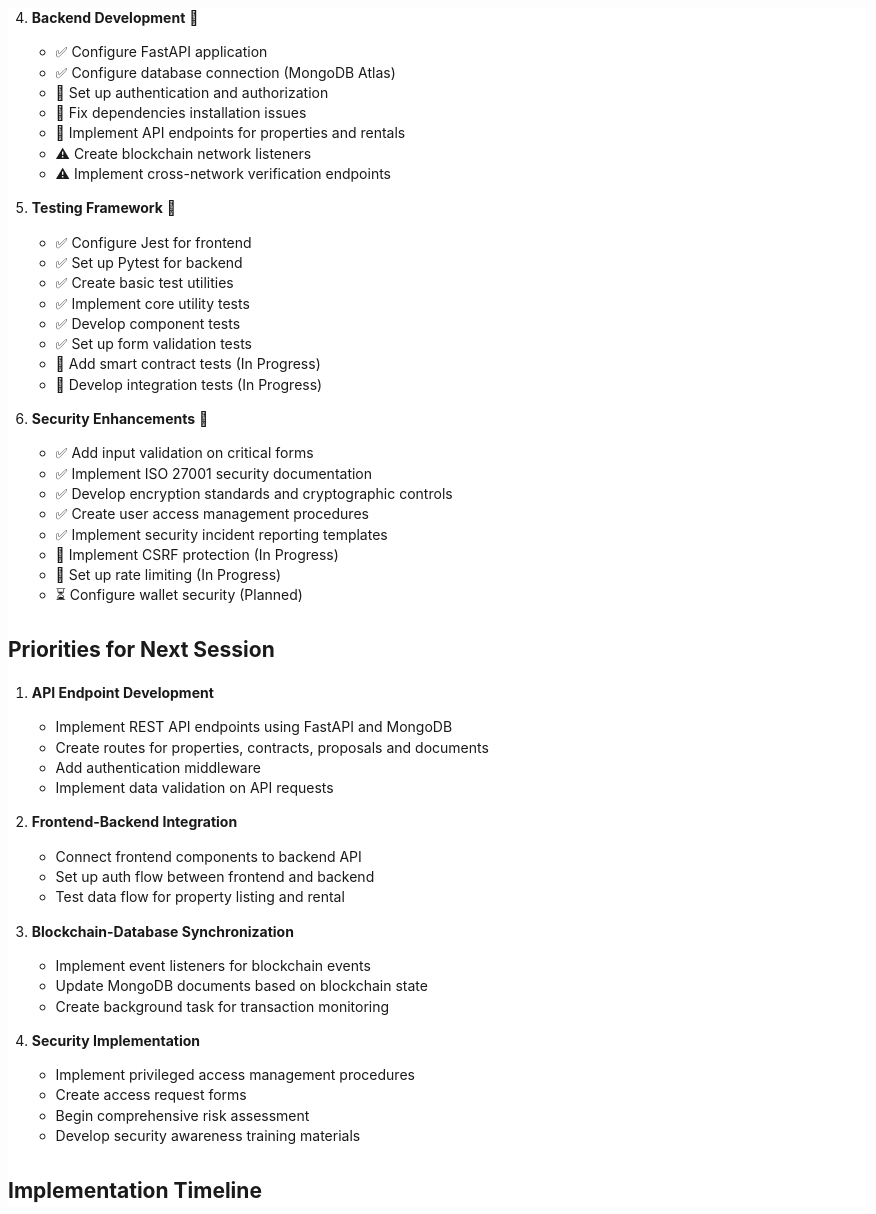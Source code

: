 4. **Backend Development** 🔄
   - ✅ Configure FastAPI application
   - ✅ Configure database connection (MongoDB Atlas)
   - 🔄 Set up authentication and authorization
   - 🔄 Fix dependencies installation issues
   - 🔄 Implement API endpoints for properties and rentals
   - ⚠️ Create blockchain network listeners
   - ⚠️ Implement cross-network verification endpoints

5. **Testing Framework** 🔄
   - ✅ Configure Jest for frontend
   - ✅ Set up Pytest for backend
   - ✅ Create basic test utilities
   - ✅ Implement core utility tests
   - ✅ Develop component tests
   - ✅ Set up form validation tests
   - 🔄 Add smart contract tests (In Progress)
   - 🔄 Develop integration tests (In Progress)

6. **Security Enhancements** 🔄
   - ✅ Add input validation on critical forms
   - ✅ Implement ISO 27001 security documentation
   - ✅ Develop encryption standards and cryptographic controls
   - ✅ Create user access management procedures
   - ✅ Implement security incident reporting templates
   - 🔄 Implement CSRF protection (In Progress)
   - 🔄 Set up rate limiting (In Progress)
   - ⏳ Configure wallet security (Planned)

## Priorities for Next Session

1. **API Endpoint Development**
   - Implement REST API endpoints using FastAPI and MongoDB
   - Create routes for properties, contracts, proposals and documents
   - Add authentication middleware
   - Implement data validation on API requests

2. **Frontend-Backend Integration**
   - Connect frontend components to backend API
   - Set up auth flow between frontend and backend
   - Test data flow for property listing and rental

3. **Blockchain-Database Synchronization**
   - Implement event listeners for blockchain events
   - Update MongoDB documents based on blockchain state
   - Create background task for transaction monitoring

4. **Security Implementation**
   - Implement privileged access management procedures
   - Create access request forms
   - Begin comprehensive risk assessment
   - Develop security awareness training materials

## Implementation Timeline
